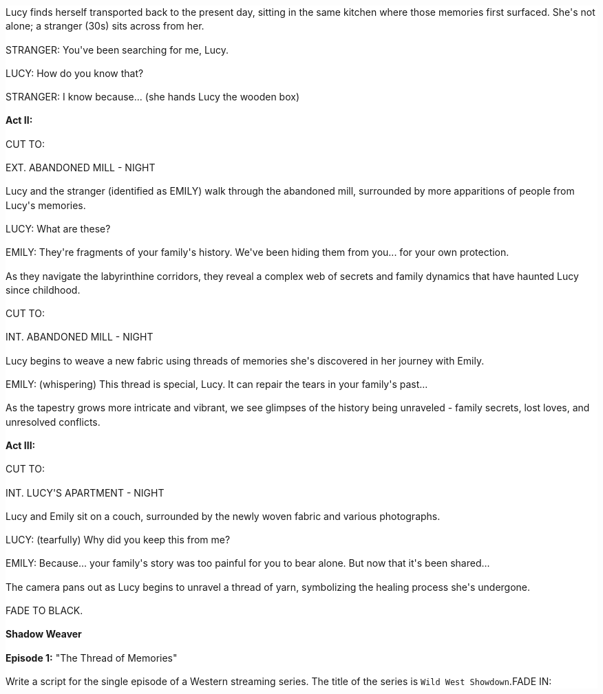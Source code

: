 Lucy finds herself transported back to the present day, sitting in the same kitchen where those memories first surfaced. She's not alone; a stranger (30s) sits across from her.

STRANGER: You've been searching for me, Lucy.

LUCY: How do you know that?

STRANGER: I know because... (she hands Lucy the wooden box)

**Act II:**

CUT TO:

EXT. ABANDONED MILL - NIGHT

Lucy and the stranger (identified as EMILY) walk through the abandoned mill, surrounded by more apparitions of people from Lucy's memories.

LUCY: What are these?

EMILY: They're fragments of your family's history. We've been hiding them from you... for your own protection.

As they navigate the labyrinthine corridors, they reveal a complex web of secrets and family dynamics that have haunted Lucy since childhood.

CUT TO:

INT. ABANDONED MILL - NIGHT

Lucy begins to weave a new fabric using threads of memories she's discovered in her journey with Emily.

EMILY: (whispering) This thread is special, Lucy. It can repair the tears in your family's past...

As the tapestry grows more intricate and vibrant, we see glimpses of the history being unraveled - family secrets, lost loves, and unresolved conflicts.

**Act III:**

CUT TO:

INT. LUCY'S APARTMENT - NIGHT

Lucy and Emily sit on a couch, surrounded by the newly woven fabric and various photographs.

LUCY: (tearfully) Why did you keep this from me?

EMILY: Because... your family's story was too painful for you to bear alone. But now that it's been shared...

The camera pans out as Lucy begins to unravel a thread of yarn, symbolizing the healing process she's undergone.

FADE TO BLACK.

**Shadow Weaver**

**Episode 1:** "The Thread of Memories"<end>

Write a script for the single episode of a Western streaming series. The title of the series is `Wild West Showdown`.<start>FADE IN:
